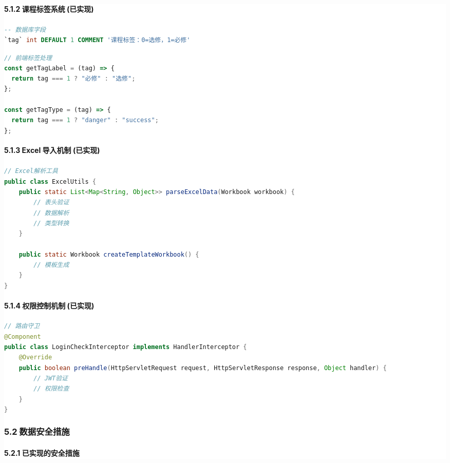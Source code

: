 #### **5.1.2 课程标签系统 (已实现)**

```sql
-- 数据库字段
`tag` int DEFAULT 1 COMMENT '课程标签：0=选修，1=必修'
```

```javascript
// 前端标签处理
const getTagLabel = (tag) => {
  return tag === 1 ? "必修" : "选修";
};

const getTagType = (tag) => {
  return tag === 1 ? "danger" : "success";
};
```

#### **5.1.3 Excel 导入机制 (已实现)**

```java
// Excel解析工具
public class ExcelUtils {
    public static List<Map<String, Object>> parseExcelData(Workbook workbook) {
        // 表头验证
        // 数据解析
        // 类型转换
    }

    public static Workbook createTemplateWorkbook() {
        // 模板生成
    }
}
```

#### **5.1.4 权限控制机制 (已实现)**

```java
// 路由守卫
@Component
public class LoginCheckInterceptor implements HandlerInterceptor {
    @Override
    public boolean preHandle(HttpServletRequest request, HttpServletResponse response, Object handler) {
        // JWT验证
        // 权限检查
    }
}
```

### **5.2 数据安全措施**

#### **5.2.1 已实现的安全措施**
